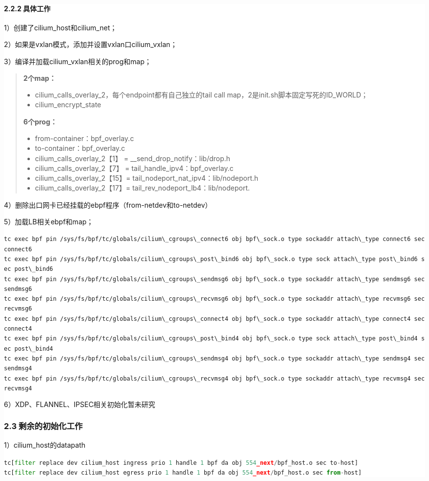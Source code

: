 #### 2.2.2 具体工作

1）创建了cilium_host和cilium_net；

2）如果是vxlan模式，添加并设置vxlan口cilium_vxlan；

3）编译并加载cilium_vxlan相关的prog和map；

> **2个map：**
>
> - cilium_calls_overlay_2，每个endpoint都有自己独立的tail call map，2是init.sh脚本固定写死的ID_WORLD；
> - cilium_encrypt_state
>
> **6个prog：**
>
> - from-container：bpf_overlay.c
> - to-container：bpf_overlay.c
> - cilium_calls_overlay_2【1】 = __send_drop_notify：lib/drop.h
> - cilium_calls_overlay_2【7】 = tail_handle_ipv4：bpf_overlay.c
> - cilium_calls_overlay_2【15】= tail_nodeport_nat_ipv4：lib/nodeport.h
> - cilium_calls_overlay_2【17】= tail_rev_nodeport_lb4：lib/nodeport.

4）删除出口网卡已经挂载的ebpf程序（from-netdev和to-netdev）

5）加载LB相关ebpf和map；

```load
tc exec bpf pin /sys/fs/bpf/tc/globals/cilium\_cgroups\_connect6 obj bpf\_sock.o type sockaddr attach\_type connect6 sec connect6
tc exec bpf pin /sys/fs/bpf/tc/globals/cilium\_cgroups\_post\_bind6 obj bpf\_sock.o type sock attach\_type post\_bind6 sec post\_bind6
tc exec bpf pin /sys/fs/bpf/tc/globals/cilium\_cgroups\_sendmsg6 obj bpf\_sock.o type sockaddr attach\_type sendmsg6 sec sendmsg6
tc exec bpf pin /sys/fs/bpf/tc/globals/cilium\_cgroups\_recvmsg6 obj bpf\_sock.o type sockaddr attach\_type recvmsg6 sec recvmsg6
tc exec bpf pin /sys/fs/bpf/tc/globals/cilium\_cgroups\_connect4 obj bpf\_sock.o type sockaddr attach\_type connect4 sec connect4
tc exec bpf pin /sys/fs/bpf/tc/globals/cilium\_cgroups\_post\_bind4 obj bpf\_sock.o type sock attach\_type post\_bind4 sec post\_bind4
tc exec bpf pin /sys/fs/bpf/tc/globals/cilium\_cgroups\_sendmsg4 obj bpf\_sock.o type sockaddr attach\_type sendmsg4 sec sendmsg4
tc exec bpf pin /sys/fs/bpf/tc/globals/cilium\_cgroups\_recvmsg4 obj bpf\_sock.o type sockaddr attach\_type recvmsg4 sec recvmsg4
```

6）XDP、FLANNEL、IPSEC相关初始化暂未研究

### 2.3 剩余的初始化工作

1）cilium_host的datapath

```python
tc[filter replace dev cilium_host ingress prio 1 handle 1 bpf da obj 554_next/bpf_host.o sec to-host]
tc[filter replace dev cilium_host egress prio 1 handle 1 bpf da obj 554_next/bpf_host.o sec from-host]
```
